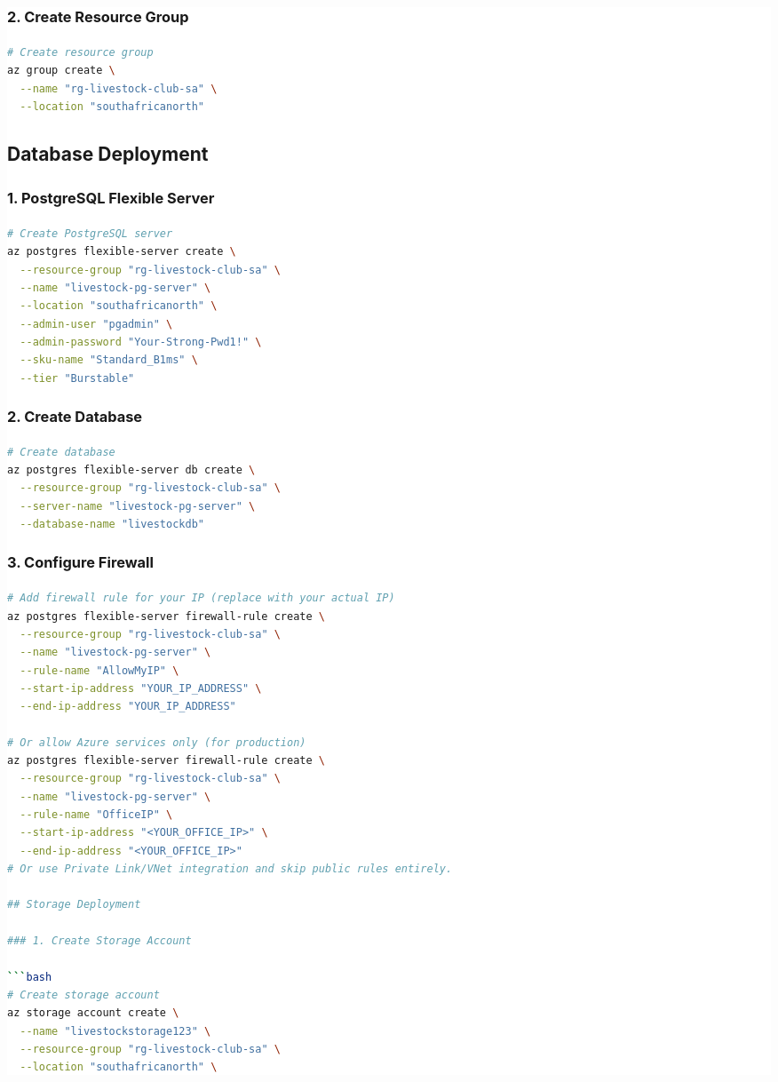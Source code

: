 ### 2. Create Resource Group

```bash
# Create resource group
az group create \
  --name "rg-livestock-club-sa" \
  --location "southafricanorth"
```

## Database Deployment

### 1. PostgreSQL Flexible Server

```bash
# Create PostgreSQL server
az postgres flexible-server create \
  --resource-group "rg-livestock-club-sa" \
  --name "livestock-pg-server" \
  --location "southafricanorth" \
  --admin-user "pgadmin" \
  --admin-password "Your-Strong-Pwd1!" \
  --sku-name "Standard_B1ms" \
  --tier "Burstable"
```

### 2. Create Database

```bash
# Create database
az postgres flexible-server db create \
  --resource-group "rg-livestock-club-sa" \
  --server-name "livestock-pg-server" \
  --database-name "livestockdb"
```

### 3. Configure Firewall

```bash
# Add firewall rule for your IP (replace with your actual IP)
az postgres flexible-server firewall-rule create \
  --resource-group "rg-livestock-club-sa" \
  --name "livestock-pg-server" \
  --rule-name "AllowMyIP" \
  --start-ip-address "YOUR_IP_ADDRESS" \
  --end-ip-address "YOUR_IP_ADDRESS"

# Or allow Azure services only (for production)
az postgres flexible-server firewall-rule create \
  --resource-group "rg-livestock-club-sa" \
  --name "livestock-pg-server" \
  --rule-name "OfficeIP" \
  --start-ip-address "<YOUR_OFFICE_IP>" \
  --end-ip-address "<YOUR_OFFICE_IP>"
# Or use Private Link/VNet integration and skip public rules entirely.

## Storage Deployment

### 1. Create Storage Account

```bash
# Create storage account
az storage account create \
  --name "livestockstorage123" \
  --resource-group "rg-livestock-club-sa" \
  --location "southafricanorth" \
```